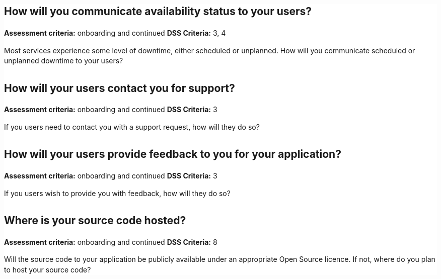 ## How will you communicate availability status to your users?
**Assessment criteria:** onboarding and continued
**DSS Criteria:** 3, 4

Most services experience some level of downtime, either scheduled or unplanned.
How will you communicate scheduled or unplanned downtime to your users?

## How will your users contact you for support?
**Assessment criteria:** onboarding and continued
**DSS Criteria:** 3

If you users need to contact you with a support request, how will they do so?

## How will your users provide feedback to you for your application?
**Assessment criteria:** onboarding and continued
**DSS Criteria:** 3

If you users wish to provide you with feedback, how will they do so?

## Where is your source code hosted?
**Assessment criteria:** onboarding and continued
**DSS Criteria:** 8

Will the source code to your application be publicly available under an appropriate Open Source licence.
If not, where do you plan to host your source code?
